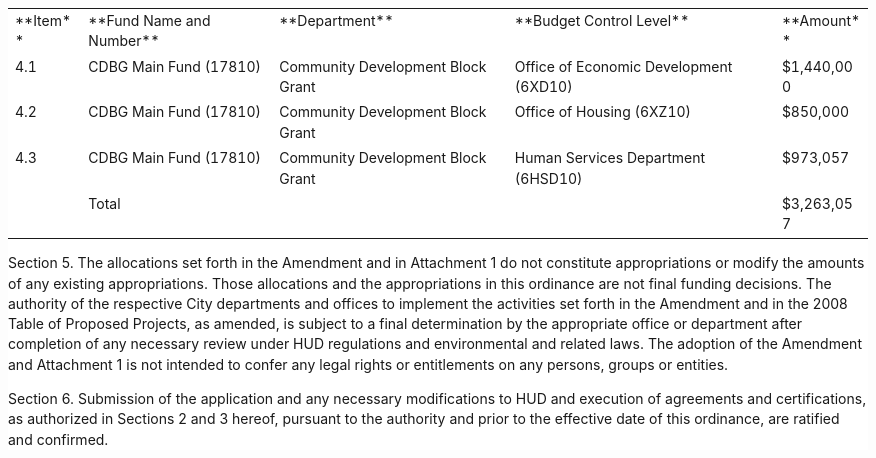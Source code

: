 ```
```
<table><tr><td>**Item**

</td><td>**Fund Name and Number**

</td><td>**Department**

</td><td>**Budget Control Level**

</td><td>**Amount**

</td></tr><tr><td>4.1

</td><td>CDBG Main Fund (17810)

</td><td>Community Development Block Grant

</td><td>Office of Economic Development (6XD10) 

</td><td>$1,440,000

</td></tr><tr><td>4.2

</td><td>CDBG Main Fund (17810)

</td><td>Community Development Block Grant

</td><td>Office of Housing (6XZ10)

</td><td>$850,000

</td></tr><tr><td>4.3

</td><td>CDBG Main Fund (17810)

</td><td>Community Development Block Grant

</td><td>Human Services Department (6HSD10)

</td><td>$973,057

</td></tr><tr><td> 

</td><td>Total

</td><td> 

</td><td> 

</td><td>$3,263,057

</td></tr></table> Section 5. The allocations set forth in the Amendment and in Attachment 1 do not constitute appropriations or modify the amounts of any existing appropriations. Those allocations and the appropriations in this ordinance are not final funding decisions. The authority of the respective City departments and offices to implement the activities set forth in the Amendment and in the 2008 Table of Proposed Projects, as amended, is subject to a final determination by the appropriate office or department after completion of any necessary review under HUD regulations and environmental and related laws. The adoption of the Amendment and Attachment 1 is not intended to confer any legal rights or entitlements on any persons, groups or entities.

 Section 6. Submission of the application and any necessary modifications to HUD and execution of agreements and certifications, as authorized in Sections 2 and 3 hereof, pursuant to the authority and prior to the effective date of this ordinance, are ratified and confirmed.
